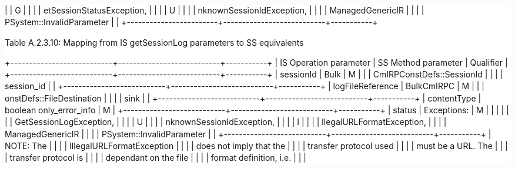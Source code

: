 |                        | G                         |           |
|                        | etSessionStatusException, |           |
|                        | U                         |           |
|                        | nknownSessionIdException, |           |
|                        | ManagedGenericIR          |           |
|                        | PSystem::InvalidParameter |           |
+------------------------+---------------------------+-----------+

Table A.2.3.10: Mapping from IS getSessionLog parameters to SS
equivalents

+---------------------------+---------------------------+-----------+
| IS Operation parameter    | SS Method parameter       | Qualifier |
+---------------------------+---------------------------+-----------+
| sessionId                 | Bulk                      | M         |
|                           | CmIRPConstDefs::SessionId |           |
|                           | session\_id               |           |
+---------------------------+---------------------------+-----------+
| logFileReference          | BulkCmIRPC                | M         |
|                           | onstDefs::FileDestination |           |
|                           | sink                      |           |
+---------------------------+---------------------------+-----------+
| contentType               | boolean only\_error\_info | M         |
+---------------------------+---------------------------+-----------+
| status                    | Exceptions:               | M         |
|                           |                           |           |
|                           | GetSessionLogException,   |           |
|                           | U                         |           |
|                           | nknownSessionIdException, |           |
|                           | I                         |           |
|                           | llegalURLFormatException, |           |
|                           | ManagedGenericIR          |           |
|                           | PSystem::InvalidParameter |           |
+---------------------------+---------------------------+-----------+
| NOTE: The                 |                           |           |
| IllegalURLFormatException |                           |           |
| does not imply that the   |                           |           |
| transfer protocol used    |                           |           |
| must be a URL. The        |                           |           |
| transfer protocol is      |                           |           |
| dependant on the file     |                           |           |
| format definition, i.e.   |                           |           |